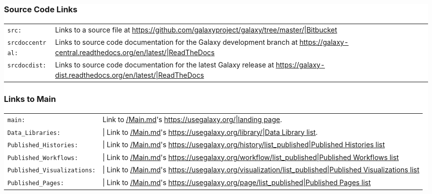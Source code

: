 
### Source Code Links
<table>
  <tr>
    <td> <code>src:</code> </td>
    <td> Links to a source file at <a href='https://github.com/galaxyproject/galaxy/tree/master/|Bitbucket'>https://github.com/galaxyproject/galaxy/tree/master/|Bitbucket</a> </td>
  </tr>
  <tr>
    <td> <code>srcdoccentral:</code> </td>
    <td> Links to source code documentation for the Galaxy development branch at <a href='https://galaxy-central.readthedocs.org/en/latest/|ReadTheDocs'>https://galaxy-central.readthedocs.org/en/latest/|ReadTheDocs</a> </td>
  </tr>
  <tr>
    <td> <code>srcdocdist:</code> </td>
    <td> Links to source code documentation for the latest Galaxy release at <a href='https://galaxy-dist.readthedocs.org/en/latest/|ReadTheDocs'>https://galaxy-dist.readthedocs.org/en/latest/|ReadTheDocs</a> </td>
  </tr>
</table>


### Links to Main

<table>
  <tr>
    <td> <code>main:</code> </td>
    <td> Link to <a href='/Main.md'>/Main.md</a>'s <a href='https://usegalaxy.org/|landing page'>https://usegalaxy.org/|landing page</a>. </td>
  </tr>
  <tr>
    <td> <code>Data_Libraries:</code> </td>
    <td> | Link to <a href='/Main.md'>/Main.md</a>'s <a href='https://usegalaxy.org/library/|Data Library list'>https://usegalaxy.org/library/|Data Library list</a>. </td>
  </tr>
  <tr>
    <td> <code>Published_Histories:</code> </td>
    <td> | Link to <a href='/Main.md'>/Main.md</a>'s <a href='https://usegalaxy.org/history/list_published|Published Histories list'>https://usegalaxy.org/history/list_published|Published Histories list</a> </td>
  </tr>
  <tr>
    <td> <code>Published_Workflows:</code> </td>
    <td> | Link to <a href='/Main.md'>/Main.md</a>'s <a href='https://usegalaxy.org/workflow/list_published|Published Workflows list'>https://usegalaxy.org/workflow/list_published|Published Workflows list</a> </td>
  </tr>
  <tr>
    <td> <code>Published_Visualizations:</code> </td>
    <td> | Link to <a href='/Main.md'>/Main.md</a>'s <a href='https://usegalaxy.org/visualization/list_published|Published Visualizations list'>https://usegalaxy.org/visualization/list_published|Published Visualizations list</a> </td>
  </tr>
  <tr>
    <td> <code>Published_Pages:</code> </td>
    <td> | Link to <a href='/Main.md'>/Main.md</a>'s <a href='https://usegalaxy.org/page/list_published|Published Pages list'>https://usegalaxy.org/page/list_published|Published Pages list</a> </td>
  </tr>
</table>
